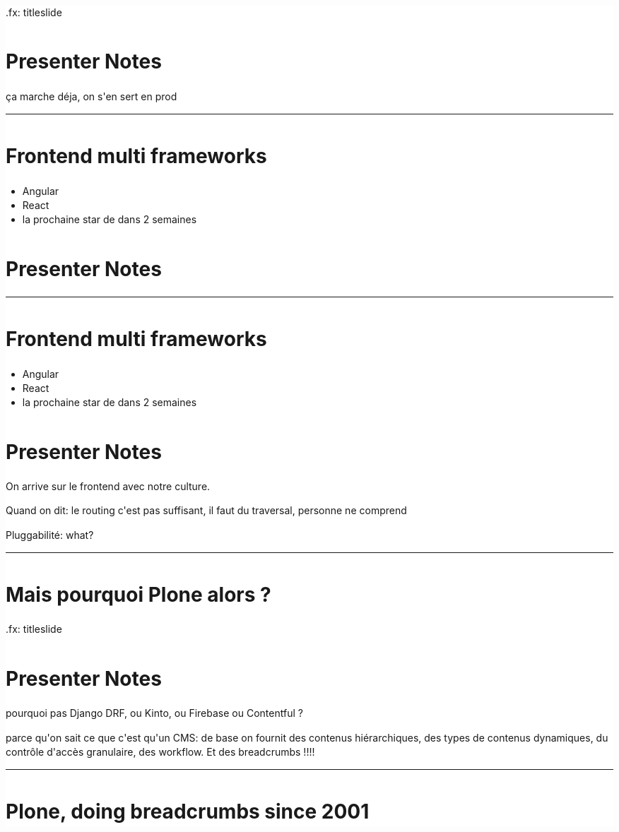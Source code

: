 .fx: titleslide

# Presenter Notes

ça marche déja, on s'en sert en prod

--------------------------------------------------------------------------------

# Frontend multi frameworks

- Angular
- React
- la prochaine star de dans 2 semaines

# Presenter Notes

--------------------------------------------------------------------------------

# Frontend multi frameworks

- Angular
- React
- la prochaine star de dans 2 semaines

# Presenter Notes

On arrive sur le frontend avec notre culture.

Quand on dit: le routing c'est pas suffisant, il faut du traversal, personne ne comprend

Pluggabilité: what?

--------------------------------------------------------------------------------

# Mais pourquoi Plone alors ?

.fx: titleslide

# Presenter Notes

pourquoi pas Django DRF, ou Kinto, ou Firebase ou Contentful ?

parce qu'on sait ce que c'est qu'un CMS: de base on fournit des contenus hiérarchiques, des types de contenus dynamiques, du contrôle d'accès granulaire, des workflow. Et des breadcrumbs !!!!

--------------------------------------------------------------------------------

# Plone, doing breadcrumbs since 2001
